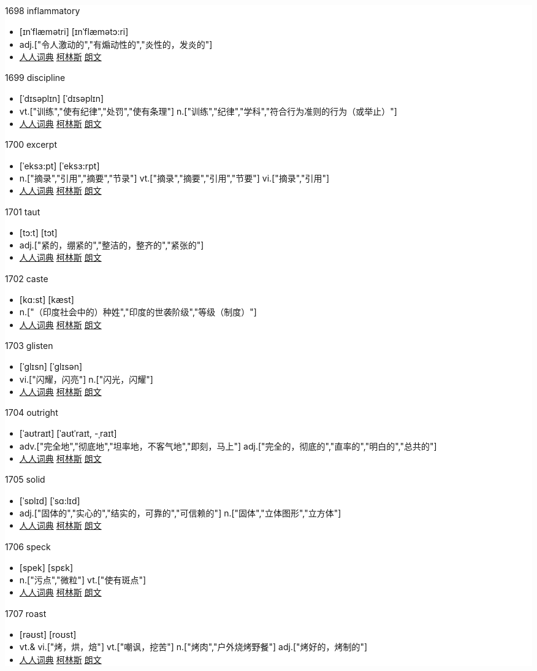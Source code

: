 1698 inflammatory 
- [ɪnˈflæmətri]  [ɪnˈflæmətɔ:ri] 
- adj.["令人激动的","有煽动性的","炎性的，发炎的"]   
- [人人词典](https://www.91dict.com/words?w=inflammatory) [柯林斯](https://www.collinsdictionary.com/zh/dictionary/english/inflammatory) [朗文](https://www.ldoceonline.com/dictionary/inflammatory) 

1699 discipline 
- [ˈdɪsəplɪn]  [ˈdɪsəplɪn] 
- vt.["训练","使有纪律","处罚","使有条理"]  n.["训练","纪律","学科","符合行为准则的行为（或举止）"]   
- [人人词典](https://www.91dict.com/words?w=discipline) [柯林斯](https://www.collinsdictionary.com/zh/dictionary/english/discipline) [朗文](https://www.ldoceonline.com/dictionary/discipline) 

1700 excerpt 
- [ˈeksɜ:pt]  [ˈeksɜ:rpt] 
- n.["摘录","引用","摘要","节录"]  vt.["摘录","摘要","引用","节要"]  vi.["摘录","引用"]   
- [人人词典](https://www.91dict.com/words?w=excerpt) [柯林斯](https://www.collinsdictionary.com/zh/dictionary/english/excerpt) [朗文](https://www.ldoceonline.com/dictionary/excerpt) 

1701 taut 
- [tɔ:t]  [tɔt] 
- adj.["紧的，绷紧的","整洁的，整齐的","紧张的"]   
- [人人词典](https://www.91dict.com/words?w=taut) [柯林斯](https://www.collinsdictionary.com/zh/dictionary/english/taut) [朗文](https://www.ldoceonline.com/dictionary/taut) 

1702 caste 
- [kɑ:st]  [kæst] 
- n.["（印度社会中的）种姓","印度的世袭阶级","等级（制度）"]   
- [人人词典](https://www.91dict.com/words?w=caste) [柯林斯](https://www.collinsdictionary.com/zh/dictionary/english/caste) [朗文](https://www.ldoceonline.com/dictionary/caste) 

1703 glisten 
- [ˈglɪsn]  [ˈɡlɪsən] 
- vi.["闪耀，闪亮"]  n.["闪光，闪耀"]   
- [人人词典](https://www.91dict.com/words?w=glisten) [柯林斯](https://www.collinsdictionary.com/zh/dictionary/english/glisten) [朗文](https://www.ldoceonline.com/dictionary/glisten) 

1704 outright 
- [ˈaʊtraɪt]  [ˈaʊtˈraɪt, -ˌraɪt] 
- adv.["完全地","彻底地","坦率地，不客气地","即刻，马上"]  adj.["完全的，彻底的","直率的","明白的","总共的"]   
- [人人词典](https://www.91dict.com/words?w=outright) [柯林斯](https://www.collinsdictionary.com/zh/dictionary/english/outright) [朗文](https://www.ldoceonline.com/dictionary/outright) 

1705 solid 
- [ˈsɒlɪd]  [ˈsɑ:lɪd] 
- adj.["固体的","实心的","结实的，可靠的","可信赖的"]  n.["固体","立体图形","立方体"]   
- [人人词典](https://www.91dict.com/words?w=solid) [柯林斯](https://www.collinsdictionary.com/zh/dictionary/english/solid) [朗文](https://www.ldoceonline.com/dictionary/solid) 

1706 speck 
- [spek]  [spɛk] 
- n.["污点","微粒"]  vt.["使有斑点"]   
- [人人词典](https://www.91dict.com/words?w=speck) [柯林斯](https://www.collinsdictionary.com/zh/dictionary/english/speck) [朗文](https://www.ldoceonline.com/dictionary/speck) 

1707 roast 
- [rəʊst]  [roʊst] 
- vt.& vi.["烤，烘，焙"]  vt.["嘲讽，挖苦"]  n.["烤肉","户外烧烤野餐"]  adj.["烤好的，烤制的"]   
- [人人词典](https://www.91dict.com/words?w=roast) [柯林斯](https://www.collinsdictionary.com/zh/dictionary/english/roast) [朗文](https://www.ldoceonline.com/dictionary/roast) 
